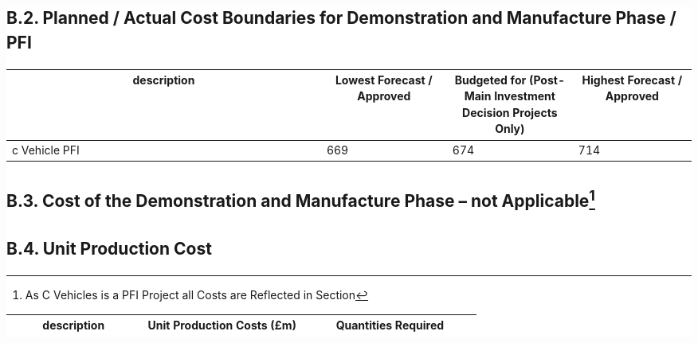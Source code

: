 ## B.2. Planned / Actual Cost Boundaries for Demonstration and Manufacture Phase / PFI

<table>
<colgroup>
<col Style="Width: 45%" />
<col Style="Width: 18%" />
<col Style="Width: 18%" />
<col Style="Width: 17%" />
</Colgroup>
<thead>
<tr>
<th>description</Th>
<th>
Lowest Forecast /
Approved
</Th>
<th>
Budgeted for (Post-Main Investment Decision Projects Only)
</Th>
<th>
Highest Forecast /
Approved
</Th>
</Tr>
</Thead>
<tbody>
<tr>
<td>c Vehicle PFI</Td>
<td>669</Td>
<td>
674
</Td>
<td>
714
</Td>
</Tr>
</Tbody>
</Table>

## B.3. Cost of the Demonstration and Manufacture Phase – not Applicable[^1]

## B.4. Unit Production Cost

<table>
<colgroup>
<col Style="Width: 28%" />
<col Style="Width: 17%" />
<col Style="Width: 17%" />
<col Style="Width: 17%" />
<col Style="Width: 19%" />
</Colgroup>
<thead>
<tr>
<th Rowspan="2">description</Th>
<th Colspan="2">
Unit Production Costs (£m)
</Th>
<th Colspan="2">
Quantities Required
</Th>

[^1]: As C Vehicles is a PFI Project all Costs are Reflected in Section